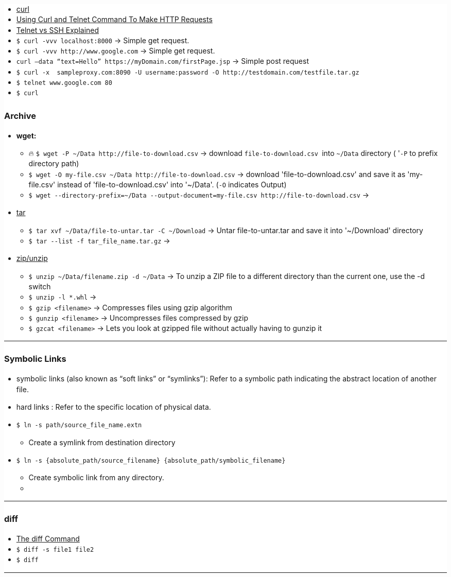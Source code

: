 -   [curl](https://www.hostinger.com/tutorials/curl-command-with-examples-linux/)
-   [Using Curl and Telnet Command To Make HTTP Requests](https://www.youtube.com/watch?v=cn3u7-dP3S0)
-   [Telnet vs SSH Explained](https://www.youtube.com/watch?v=tZop-zjYkrU)
-   `$ curl -vvv localhost:8000` → Simple get request.
-   `$ curl -vvv http://www.google.com` → Simple get request.
-   `curl –data “text=Hello” https://myDomain.com/firstPage.jsp` → Simple post request
-   `$ curl -x  sampleproxy.com:8090 -U username:password -O http://testdomain.com/testfile.tar.gz`
-   `$ telnet www.google.com 80`
-   `$ curl`

### Archive

-   **wget:**

    -   🔥 `$ wget -P ~/Data http://file-to-download.csv` → download `file-to-download.csv `into `~/Data` directory ( '`-P` to prefix directory path)
    -   `$ wget -O my-file.csv ~/Data http://file-to-download.csv` → download 'file-to-download.csv' and save it as 'my-file.csv' instead of 'file-to-download.csv' into '~/Data'. (`-O` indicates Output)
    -   `$ wget --directory-prefix=~/Data --output-document=my-file.csv http://file-to-download.csv` →

-   [tar](https://linuxhint.com/linux-tar-command/)

    -   `$ tar xvf ~/Data/file-to-untar.tar -C ~/Download` → Untar file-to-untar.tar and save it into '~/Download' directory
    -   `$ tar --list -f tar_file_name.tar.gz` →

-   [zip/unzip](https://www.hostinger.com/tutorials/how-to-unzip-files-linux/)

    -   `$ unzip ~/Data/filename.zip -d ~/Data` → To unzip a ZIP file to a different directory than the current one, use the -d switch
    -   `$ unzip -l *.whl` →
    -   `$ gzip <filename>` → Compresses files using gzip algorithm
    -   `$ gunzip <filename>` → Uncompresses files compressed by gzip
    -   `$ gzcat <filename>` → Lets you look at gzipped file without actually having to gunzip it

---

### Symbolic Links

-   symbolic links (also known as “soft links” or “symlinks”): Refer to a symbolic path indicating the abstract location of another file.
-   hard links : Refer to the specific location of physical data.

-   `$ ln -s path/source_file_name.extn`
    -   Create a symlink from destination directory
-   `$ ln -s {absolute_path/source_filename} {absolute_path/symbolic_filename}`
    -   Create symbolic link from any directory.
    -

---

### diff

-   [The diff Command](https://www.youtube.com/watch?v=qLRQspQxvFk)
-   `$ diff -s file1 file2`
-   `$ diff `

---